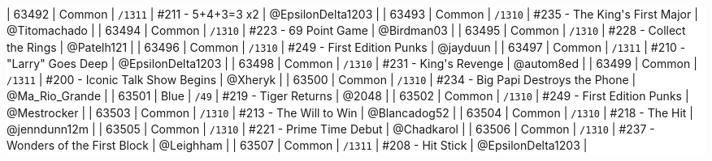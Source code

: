 | 63492 | Common | `/1311` | #211 - 5+4+3=3 x2 | \@EpsilonDelta1203 |
| 63493 | Common | `/1310` | #235 - The King&#039;s First Major | \@Titomachado |
| 63494 | Common | `/1310` | #223 - 69 Point Game | \@Birdman03 |
| 63495 | Common | `/1310` | #228 - Collect the Rings | \@Patelh121 |
| 63496 | Common | `/1310` | #249 - First Edition Punks | \@jayduun |
| 63497 | Common | `/1311` | #210 - &quot;Larry&quot; Goes Deep  | \@EpsilonDelta1203 |
| 63498 | Common | `/1310` | #231 - King&#039;s Revenge | \@autom8ed |
| 63499 | Common | `/1311` | #200 - Iconic Talk Show Begins | \@Xheryk |
| 63500 | Common | `/1310` | #234 - Big Papi Destroys the Phone | \@Ma_Rio_Grande |
| 63501 | Blue | `/49` | #219 - Tiger Returns | \@2048 |
| 63502 | Common | `/1310` | #249 - First Edition Punks | \@Mestrocker |
| 63503 | Common | `/1310` | #213 - The Will to Win | \@Blancadog52 |
| 63504 | Common | `/1310` | #218 - The Hit | \@jenndunn12m |
| 63505 | Common | `/1310` | #221 - Prime Time Debut  | \@Chadkarol |
| 63506 | Common | `/1310` | #237 - Wonders of the First Block | \@Leighham |
| 63507 | Common | `/1311` | #208 - Hit Stick | \@EpsilonDelta1203 |
